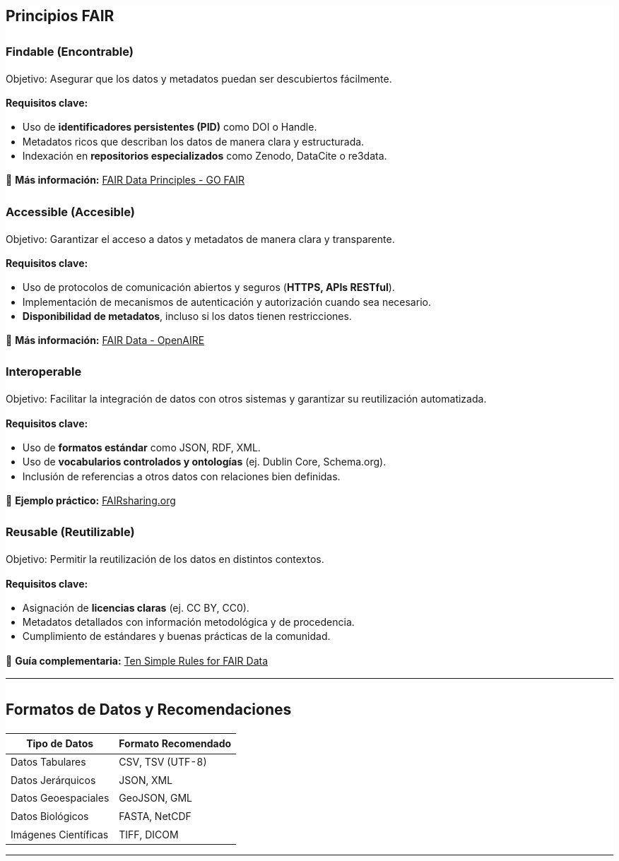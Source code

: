 ## Principios FAIR

### Findable (Encontrable)
Objetivo: Asegurar que los datos y metadatos puedan ser descubiertos fácilmente.

**Requisitos clave:**
- Uso de **identificadores persistentes (PID)** como DOI o Handle.
- Metadatos ricos que describan los datos de manera clara y estructurada.
- Indexación en **repositorios especializados** como Zenodo, DataCite o re3data.

📌 **Más información:** [FAIR Data Principles - GO FAIR](https://www.go-fair.org/fair-principles/)

### Accessible (Accesible)
Objetivo: Garantizar el acceso a datos y metadatos de manera clara y transparente.

**Requisitos clave:**
- Uso de protocolos de comunicación abiertos y seguros (**HTTPS, APIs RESTful**).
- Implementación de mecanismos de autenticación y autorización cuando sea necesario.
- **Disponibilidad de metadatos**, incluso si los datos tienen restricciones.

📌 **Más información:** [FAIR Data - OpenAIRE](https://www.openaire.eu/fair-data)

### Interoperable
Objetivo: Facilitar la integración de datos con otros sistemas y garantizar su reutilización automatizada.

**Requisitos clave:**
- Uso de **formatos estándar** como JSON, RDF, XML.
- Uso de **vocabularios controlados y ontologías** (ej. Dublin Core, Schema.org).
- Inclusión de referencias a otros datos con relaciones bien definidas.

📌 **Ejemplo práctico:** [FAIRsharing.org](https://fairsharing.org/)

### Reusable (Reutilizable)
Objetivo: Permitir la reutilización de los datos en distintos contextos.

**Requisitos clave:**
- Asignación de **licencias claras** (ej. CC BY, CC0).
- Metadatos detallados con información metodológica y de procedencia.
- Cumplimiento de estándares y buenas prácticas de la comunidad.

📌 **Guía complementaria:** [Ten Simple Rules for FAIR Data](https://doi.org/10.1371/journal.pcbi.1007854)

---

## Formatos de Datos y Recomendaciones

| Tipo de Datos | Formato Recomendado |
|--------------|-------------------|
| Datos Tabulares | CSV, TSV (UTF-8) |
| Datos Jerárquicos | JSON, XML |
| Datos Geoespaciales | GeoJSON, GML |
| Datos Biológicos | FASTA, NetCDF |
| Imágenes Científicas | TIFF, DICOM |

---